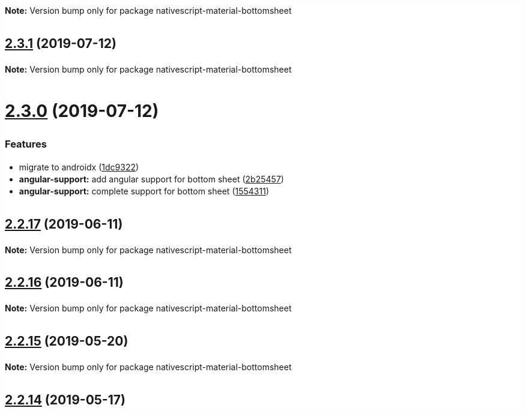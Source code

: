 **Note:** Version bump only for package nativescript-material-bottomsheet





## [2.3.1](https://github.com/nativescript-community/ui-material-components/compare/v2.3.0...v2.3.1) (2019-07-12)

**Note:** Version bump only for package nativescript-material-bottomsheet





# [2.3.0](https://github.com/nativescript-community/ui-material-components/compare/v2.2.17...v2.3.0) (2019-07-12)


### Features

* migrate to androidx ([1dc9322](https://github.com/nativescript-community/ui-material-components/commit/1dc9322))
* **angular-support:** add angular support for bottom sheet ([2b25457](https://github.com/nativescript-community/ui-material-components/commit/2b25457))
* **angular-support:** complete support for bottom sheet ([1554311](https://github.com/nativescript-community/ui-material-components/commit/1554311))





## [2.2.17](https://github.com/nativescript-community/ui-material-components/compare/v2.2.16...v2.2.17) (2019-06-11)

**Note:** Version bump only for package nativescript-material-bottomsheet





## [2.2.16](https://github.com/nativescript-community/ui-material-components/compare/v2.2.15...v2.2.16) (2019-06-11)

**Note:** Version bump only for package nativescript-material-bottomsheet





## [2.2.15](https://github.com/nativescript-community/ui-material-components/compare/v2.2.14...v2.2.15) (2019-05-20)

**Note:** Version bump only for package nativescript-material-bottomsheet





## [2.2.14](https://github.com/nativescript-community/ui-material-components/compare/v2.2.13...v2.2.14) (2019-05-17)
